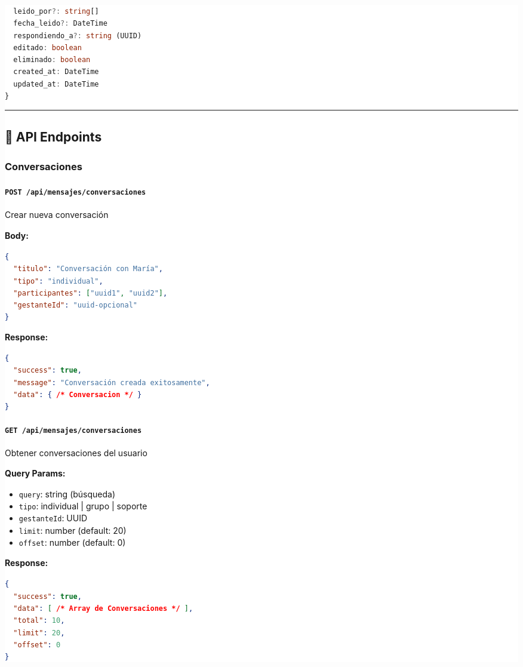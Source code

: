 ```typescript
  leido_por?: string[]
  fecha_leido?: DateTime
  respondiendo_a?: string (UUID)
  editado: boolean
  eliminado: boolean
  created_at: DateTime
  updated_at: DateTime
}
```

---

## 🔌 API Endpoints

### **Conversaciones**

#### `POST /api/mensajes/conversaciones`
Crear nueva conversación

**Body:**
```json
{
  "titulo": "Conversación con María",
  "tipo": "individual",
  "participantes": ["uuid1", "uuid2"],
  "gestanteId": "uuid-opcional"
}
```

**Response:**
```json
{
  "success": true,
  "message": "Conversación creada exitosamente",
  "data": { /* Conversacion */ }
}
```

#### `GET /api/mensajes/conversaciones`
Obtener conversaciones del usuario

**Query Params:**
- `query`: string (búsqueda)
- `tipo`: individual | grupo | soporte
- `gestanteId`: UUID
- `limit`: number (default: 20)
- `offset`: number (default: 0)

**Response:**
```json
{
  "success": true,
  "data": [ /* Array de Conversaciones */ ],
  "total": 10,
  "limit": 20,
  "offset": 0
}
```
